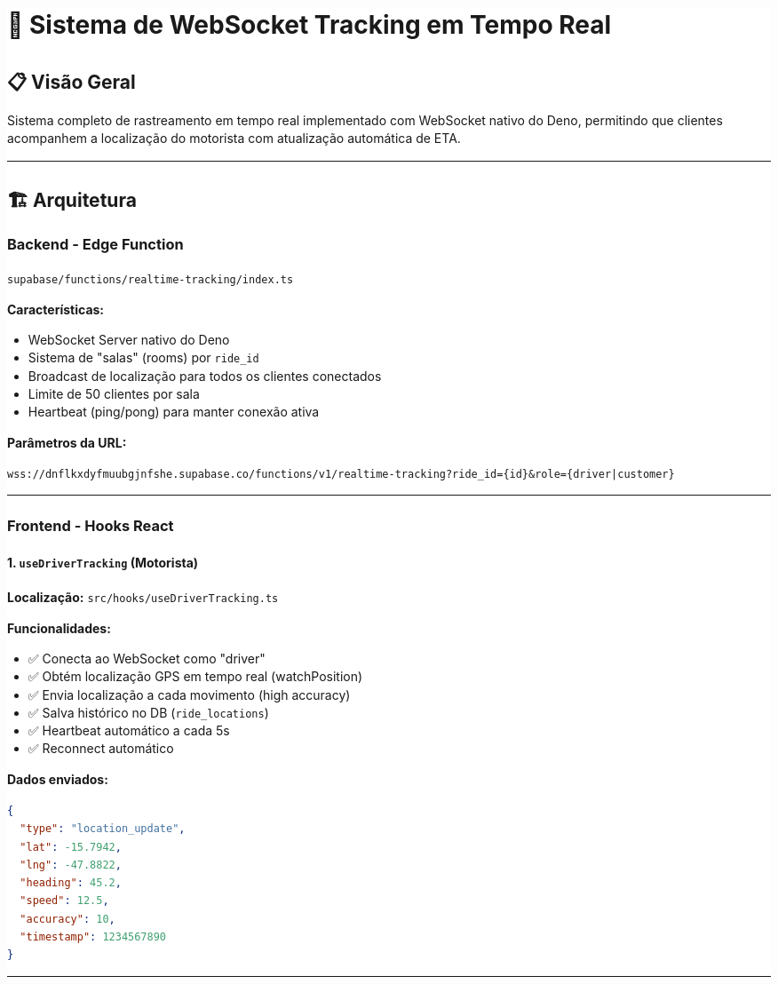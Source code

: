 # 🚀 Sistema de WebSocket Tracking em Tempo Real

## 📋 Visão Geral

Sistema completo de rastreamento em tempo real implementado com WebSocket nativo do Deno, permitindo que clientes acompanhem a localização do motorista com atualização automática de ETA.

---

## 🏗️ Arquitetura

### **Backend - Edge Function**
`supabase/functions/realtime-tracking/index.ts`

**Características:**
- WebSocket Server nativo do Deno
- Sistema de "salas" (rooms) por `ride_id`
- Broadcast de localização para todos os clientes conectados
- Limite de 50 clientes por sala
- Heartbeat (ping/pong) para manter conexão ativa

**Parâmetros da URL:**
```
wss://dnflkxdyfmuubgjnfshe.supabase.co/functions/v1/realtime-tracking?ride_id={id}&role={driver|customer}
```

---

### **Frontend - Hooks React**

#### 1. `useDriverTracking` (Motorista)
**Localização:** `src/hooks/useDriverTracking.ts`

**Funcionalidades:**
- ✅ Conecta ao WebSocket como "driver"
- ✅ Obtém localização GPS em tempo real (watchPosition)
- ✅ Envia localização a cada movimento (high accuracy)
- ✅ Salva histórico no DB (`ride_locations`)
- ✅ Heartbeat automático a cada 5s
- ✅ Reconnect automático

**Dados enviados:**
```json
{
  "type": "location_update",
  "lat": -15.7942,
  "lng": -47.8822,
  "heading": 45.2,
  "speed": 12.5,
  "accuracy": 10,
  "timestamp": 1234567890
}
```

---